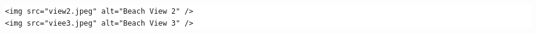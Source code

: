     <img src="view2.jpeg" alt="Beach View 2" />
    <img src="viee3.jpeg" alt="Beach View 3" />
  </div>
</div>
